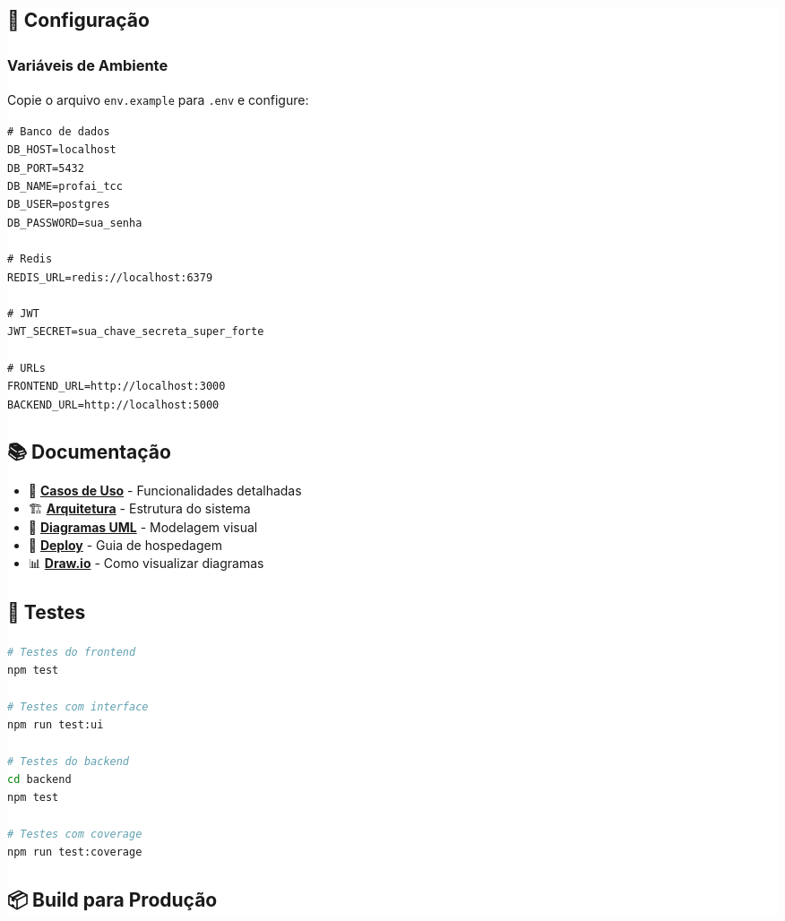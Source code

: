 ## 🔧 **Configuração**

### **Variáveis de Ambiente**
Copie o arquivo `env.example` para `.env` e configure:

```env
# Banco de dados
DB_HOST=localhost
DB_PORT=5432
DB_NAME=profai_tcc
DB_USER=postgres
DB_PASSWORD=sua_senha

# Redis
REDIS_URL=redis://localhost:6379

# JWT
JWT_SECRET=sua_chave_secreta_super_forte

# URLs
FRONTEND_URL=http://localhost:3000
BACKEND_URL=http://localhost:5000
```

## 📚 **Documentação**

- 📖 **[Casos de Uso](CASOS_DE_USO_DETALHADOS.md)** - Funcionalidades detalhadas
- 🏗️ **[Arquitetura](DIAGRAMAS_ARQUITETURA.md)** - Estrutura do sistema
- 🎨 **[Diagramas UML](DIAGRAMAS_UML_VISUAL.md)** - Modelagem visual
- 🚀 **[Deploy](DEPLOY_GUIDE.md)** - Guia de hospedagem
- 📊 **[Draw.io](COMO_VISUALIZAR_DIAGRAMAS.md)** - Como visualizar diagramas

## 🧪 **Testes**

```bash
# Testes do frontend
npm test

# Testes com interface
npm run test:ui

# Testes do backend
cd backend
npm test

# Testes com coverage
npm run test:coverage
```

## 📦 **Build para Produção**
